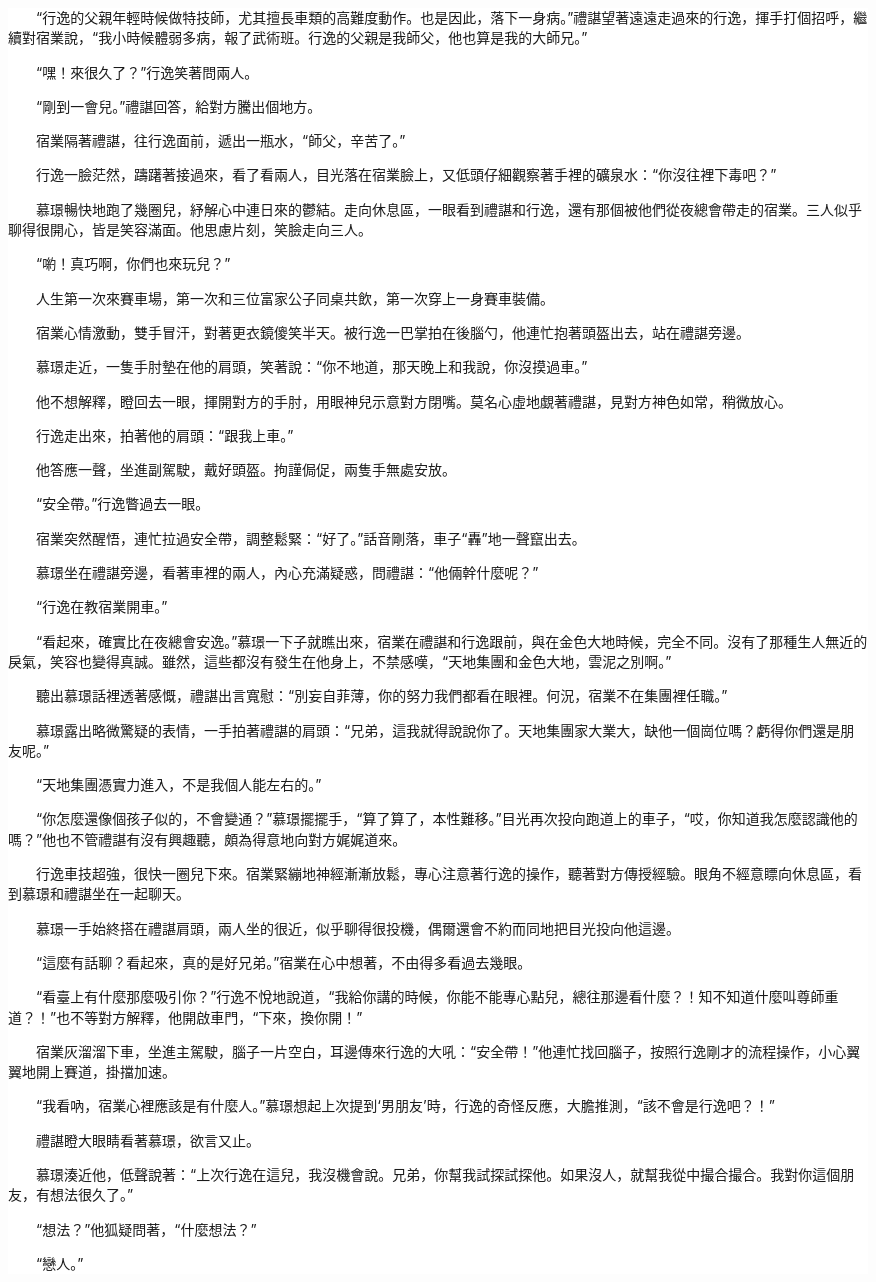 　　“行逸的父親年輕時候做特技師，尤其擅長車類的高難度動作。也是因此，落下一身病。”禮諶望著遠遠走過來的行逸，揮手打個招呼，繼續對宿業說，“我小時候體弱多病，報了武術班。行逸的父親是我師父，他也算是我的大師兄。”

　　“嘿！來很久了？”行逸笑著問兩人。

　　“剛到一會兒。”禮諶回答，給對方騰出個地方。

　　宿業隔著禮諶，往行逸面前，遞出一瓶水，“師父，辛苦了。”

　　行逸一臉茫然，躊躇著接過來，看了看兩人，目光落在宿業臉上，又低頭仔細觀察著手裡的礦泉水：“你沒往裡下毒吧？”

　　慕璟暢快地跑了幾圈兒，紓解心中連日來的鬱結。走向休息區，一眼看到禮諶和行逸，還有那個被他們從夜總會帶走的宿業。三人似乎聊得很開心，皆是笑容滿面。他思慮片刻，笑臉走向三人。

　　“喲！真巧啊，你們也來玩兒？”

　　人生第一次來賽車場，第一次和三位富家公子同桌共飲，第一次穿上一身賽車裝備。

　　宿業心情激動，雙手冒汗，對著更衣鏡傻笑半天。被行逸一巴掌拍在後腦勺，他連忙抱著頭盔出去，站在禮諶旁邊。

　　慕璟走近，一隻手肘墊在他的肩頭，笑著說：“你不地道，那天晚上和我說，你沒摸過車。”

　　他不想解釋，瞪回去一眼，揮開對方的手肘，用眼神兒示意對方閉嘴。莫名心虛地覷著禮諶，見對方神色如常，稍微放心。

　　行逸走出來，拍著他的肩頭：“跟我上車。”

　　他答應一聲，坐進副駕駛，戴好頭盔。拘謹侷促，兩隻手無處安放。

　　“安全帶。”行逸瞥過去一眼。

　　宿業突然醒悟，連忙拉過安全帶，調整鬆緊：“好了。”話音剛落，車子“轟”地一聲竄出去。

　　慕璟坐在禮諶旁邊，看著車裡的兩人，內心充滿疑惑，問禮諶：“他倆幹什麼呢？”

　　“行逸在教宿業開車。”

　　“看起來，確實比在夜總會安逸。”慕璟一下子就瞧出來，宿業在禮諶和行逸跟前，與在金色大地時候，完全不同。沒有了那種生人無近的戾氣，笑容也變得真誠。雖然，這些都沒有發生在他身上，不禁感嘆，“天地集團和金色大地，雲泥之別啊。”

　　聽出慕璟話裡透著感慨，禮諶出言寬慰：“別妄自菲薄，你的努力我們都看在眼裡。何況，宿業不在集團裡任職。”

　　慕璟露出略微驚疑的表情，一手拍著禮諶的肩頭：“兄弟，這我就得說說你了。天地集團家大業大，缺他一個崗位嗎？虧得你們還是朋友呢。”

　　“天地集團憑實力進入，不是我個人能左右的。”

　　“你怎麼還像個孩子似的，不會變通？”慕璟擺擺手，“算了算了，本性難移。”目光再次投向跑道上的車子，“哎，你知道我怎麼認識他的嗎？”他也不管禮諶有沒有興趣聽，頗為得意地向對方娓娓道來。

　　行逸車技超強，很快一圈兒下來。宿業緊繃地神經漸漸放鬆，專心注意著行逸的操作，聽著對方傳授經驗。眼角不經意瞟向休息區，看到慕璟和禮諶坐在一起聊天。

　　慕璟一手始終搭在禮諶肩頭，兩人坐的很近，似乎聊得很投機，偶爾還會不約而同地把目光投向他這邊。

　　“這麼有話聊？看起來，真的是好兄弟。”宿業在心中想著，不由得多看過去幾眼。

　　“看臺上有什麼那麼吸引你？”行逸不悅地說道，“我給你講的時候，你能不能專心點兒，總往那邊看什麼？！知不知道什麼叫尊師重道？！”也不等對方解釋，他開啟車門，“下來，換你開！”

　　宿業灰溜溜下車，坐進主駕駛，腦子一片空白，耳邊傳來行逸的大吼：“安全帶！”他連忙找回腦子，按照行逸剛才的流程操作，小心翼翼地開上賽道，掛擋加速。

　　“我看吶，宿業心裡應該是有什麼人。”慕璟想起上次提到‘男朋友’時，行逸的奇怪反應，大膽推測，“該不會是行逸吧？！”

　　禮諶瞪大眼睛看著慕璟，欲言又止。

　　慕璟湊近他，低聲說著：“上次行逸在這兒，我沒機會說。兄弟，你幫我試探試探他。如果沒人，就幫我從中撮合撮合。我對你這個朋友，有想法很久了。”

　　“想法？”他狐疑問著，“什麼想法？”

　　“戀人。”
